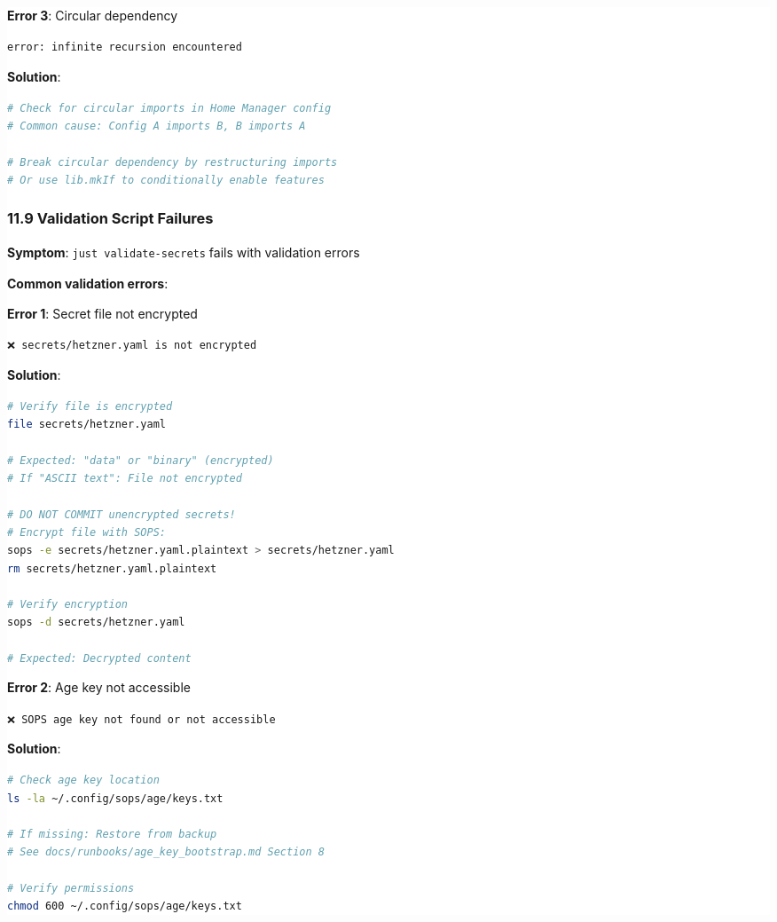 **Error 3**: Circular dependency
```
error: infinite recursion encountered
```
**Solution**:
```bash
# Check for circular imports in Home Manager config
# Common cause: Config A imports B, B imports A

# Break circular dependency by restructuring imports
# Or use lib.mkIf to conditionally enable features
```

### 11.9 Validation Script Failures

**Symptom**: `just validate-secrets` fails with validation errors

**Common validation errors**:

**Error 1**: Secret file not encrypted
```
❌ secrets/hetzner.yaml is not encrypted
```
**Solution**:
```bash
# Verify file is encrypted
file secrets/hetzner.yaml

# Expected: "data" or "binary" (encrypted)
# If "ASCII text": File not encrypted

# DO NOT COMMIT unencrypted secrets!
# Encrypt file with SOPS:
sops -e secrets/hetzner.yaml.plaintext > secrets/hetzner.yaml
rm secrets/hetzner.yaml.plaintext

# Verify encryption
sops -d secrets/hetzner.yaml

# Expected: Decrypted content
```

**Error 2**: Age key not accessible
```
❌ SOPS age key not found or not accessible
```
**Solution**:
```bash
# Check age key location
ls -la ~/.config/sops/age/keys.txt

# If missing: Restore from backup
# See docs/runbooks/age_key_bootstrap.md Section 8

# Verify permissions
chmod 600 ~/.config/sops/age/keys.txt
```
